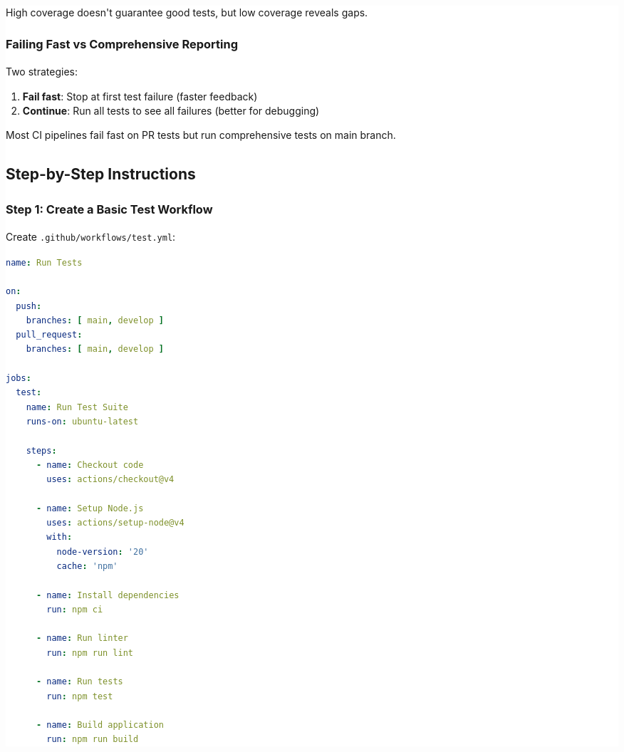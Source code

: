 High coverage doesn't guarantee good tests, but low coverage reveals gaps.

### Failing Fast vs Comprehensive Reporting

Two strategies:
1. **Fail fast**: Stop at first test failure (faster feedback)
2. **Continue**: Run all tests to see all failures (better for debugging)

Most CI pipelines fail fast on PR tests but run comprehensive tests on main branch.

## Step-by-Step Instructions

### Step 1: Create a Basic Test Workflow

Create `.github/workflows/test.yml`:

```yaml
name: Run Tests

on:
  push:
    branches: [ main, develop ]
  pull_request:
    branches: [ main, develop ]

jobs:
  test:
    name: Run Test Suite
    runs-on: ubuntu-latest

    steps:
      - name: Checkout code
        uses: actions/checkout@v4

      - name: Setup Node.js
        uses: actions/setup-node@v4
        with:
          node-version: '20'
          cache: 'npm'

      - name: Install dependencies
        run: npm ci

      - name: Run linter
        run: npm run lint

      - name: Run tests
        run: npm test

      - name: Build application
        run: npm run build
```
